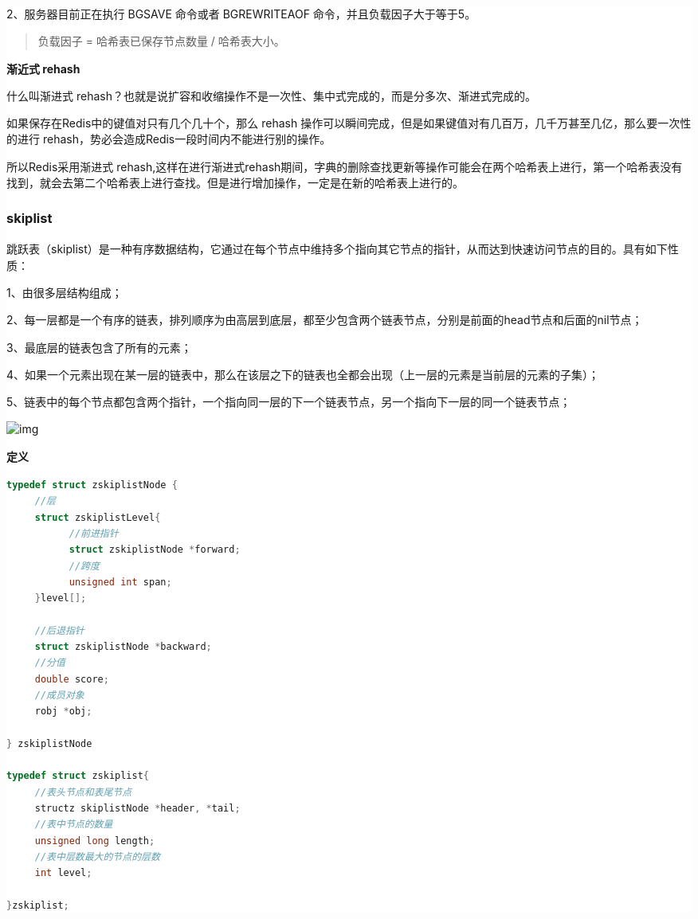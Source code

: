 2、服务器目前正在执行 BGSAVE 命令或者 BGREWRITEAOF 命令，并且负载因子大于等于5。

> 负载因子 = 哈希表已保存节点数量 / 哈希表大小。

**渐近式 rehash**

什么叫渐进式 rehash？也就是说扩容和收缩操作不是一次性、集中式完成的，而是分多次、渐进式完成的。

如果保存在Redis中的键值对只有几个几十个，那么 rehash 操作可以瞬间完成，但是如果键值对有几百万，几千万甚至几亿，那么要一次性的进行 rehash，势必会造成Redis一段时间内不能进行别的操作。

所以Redis采用渐进式 rehash,这样在进行渐进式rehash期间，字典的删除查找更新等操作可能会在两个哈希表上进行，第一个哈希表没有找到，就会去第二个哈希表上进行查找。但是进行增加操作，一定是在新的哈希表上进行的。

### skiplist

跳跃表（skiplist）是一种有序数据结构，它通过在每个节点中维持多个指向其它节点的指针，从而达到快速访问节点的目的。具有如下性质：

1、由很多层结构组成；

2、每一层都是一个有序的链表，排列顺序为由高层到底层，都至少包含两个链表节点，分别是前面的head节点和后面的nil节点；

3、最底层的链表包含了所有的元素；

4、如果一个元素出现在某一层的链表中，那么在该层之下的链表也全都会出现（上一层的元素是当前层的元素的子集）；

5、链表中的每个节点都包含两个指针，一个指向同一层的下一个链表节点，另一个指向下一层的同一个链表节点；

![img](https://images2018.cnblogs.com/blog/1120165/201805/1120165-20180528210921601-949409375.png)

**定义**

```c
typedef struct zskiplistNode {
     //层
     struct zskiplistLevel{
           //前进指针
           struct zskiplistNode *forward;
           //跨度
           unsigned int span;
     }level[];
 
     //后退指针
     struct zskiplistNode *backward;
     //分值
     double score;
     //成员对象
     robj *obj;
 
} zskiplistNode
    
typedef struct zskiplist{
     //表头节点和表尾节点
     structz skiplistNode *header, *tail;
     //表中节点的数量
     unsigned long length;
     //表中层数最大的节点的层数
     int level;
 
}zskiplist;
```
